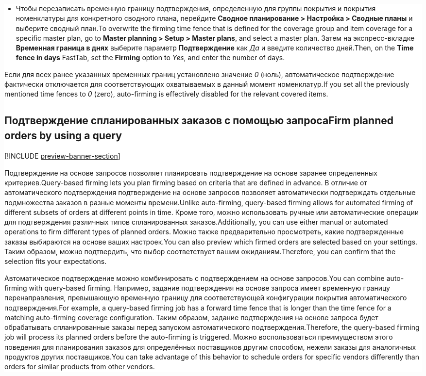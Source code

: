 - <span data-ttu-id="520ee-209">Чтобы перезаписать временную границу подтверждения, определенную для группы покрытия и покрытия номенклатуры для конкретного сводного плана, перейдите **Сводное планирование \> Настройка \> Сводные планы** и выберите сводный план.</span><span class="sxs-lookup"><span data-stu-id="520ee-209">To overwrite the firming time fence that is defined for the coverage group and item coverage for a specific master plan, go to **Master planning \> Setup \> Master plans**, and select a master plan.</span></span> <span data-ttu-id="520ee-210">Затем на экспресс-вкладке **Временная граница в днях** выберите параметр **Подтверждение** как *Да* и введите количество дней.</span><span class="sxs-lookup"><span data-stu-id="520ee-210">Then, on the **Time fence in days** FastTab, set the **Firming** option to *Yes*, and enter the number of days.</span></span>

<span data-ttu-id="520ee-211">Если для всех ранее указанных временных границ установлено значение *0* (ноль), автоматическое подтверждение фактически отключается для соответствующих охватываемых в данный момент номенклатур.</span><span class="sxs-lookup"><span data-stu-id="520ee-211">If you set all the previously mentioned time fences to *0* (zero), auto-firming is effectively disabled for the relevant covered items.</span></span>

## <a name="firm-planned-orders-by-using-a-query"></a><span data-ttu-id="520ee-212">Подтверждение спланированных заказов с помощью запроса</span><span class="sxs-lookup"><span data-stu-id="520ee-212">Firm planned orders by using a query</span></span>

[!INCLUDE [preview-banner-section](../../../includes/preview-banner-section.md)]

<span data-ttu-id="520ee-213">Подтверждение на основе запросов позволяет планировать подтверждение на основе заранее определенных критериев.</span><span class="sxs-lookup"><span data-stu-id="520ee-213">Query-based firming lets you plan firming based on criteria that are defined in advance.</span></span> <span data-ttu-id="520ee-214">В отличие от автоматического подтверждения подтверждение на основе запросов позволяет автоматически подтверждать отдельные подмножества заказов в разные моменты времени.</span><span class="sxs-lookup"><span data-stu-id="520ee-214">Unlike auto-firming, query-based firming allows for automated firming of different subsets of orders at different points in time.</span></span> <span data-ttu-id="520ee-215">Кроме того, можно использовать ручные или автоматические операции для подтверждения различных типов спланированных заказов.</span><span class="sxs-lookup"><span data-stu-id="520ee-215">Additionally, you can use either manual or automated operations to firm different types of planned orders.</span></span> <span data-ttu-id="520ee-216">Можно также предварительно просмотреть, какие подтвержденные заказы выбираются на основе ваших настроек.</span><span class="sxs-lookup"><span data-stu-id="520ee-216">You can also preview which firmed orders are selected based on your settings.</span></span> <span data-ttu-id="520ee-217">Таким образом, можно подтвердить, что выбор соответствует вашим ожиданиям.</span><span class="sxs-lookup"><span data-stu-id="520ee-217">Therefore, you can confirm that the selection fits your expectations.</span></span>

<span data-ttu-id="520ee-218">Автоматическое подтверждение можно комбинировать с подтверждением на основе запросов.</span><span class="sxs-lookup"><span data-stu-id="520ee-218">You can combine auto-firming with query-based firming.</span></span> <span data-ttu-id="520ee-219">Например, задание подтверждения на основе запроса имеет временную границу перенаправления, превышающую временную границу для соответствующей конфигурации покрытия автоматического подтверждения.</span><span class="sxs-lookup"><span data-stu-id="520ee-219">For example, a query-based firming job has a forward time fence that is longer than the time fence for a matching auto-firming coverage configuration.</span></span> <span data-ttu-id="520ee-220">Таким образом, задание подтверждения на основе запроса будет обрабатывать спланированные заказы перед запуском автоматического подтверждения.</span><span class="sxs-lookup"><span data-stu-id="520ee-220">Therefore, the query-based firming job will process its planned orders before the auto-firming is triggered.</span></span> <span data-ttu-id="520ee-221">Можно воспользоваться преимуществом этого поведения для планирования заказов для определённых поставщиков другим способом, нежели заказы для аналогичных продуктов других поставщиков.</span><span class="sxs-lookup"><span data-stu-id="520ee-221">You can take advantage of this behavior to schedule orders for specific vendors differently than orders for similar products from other vendors.</span></span>
